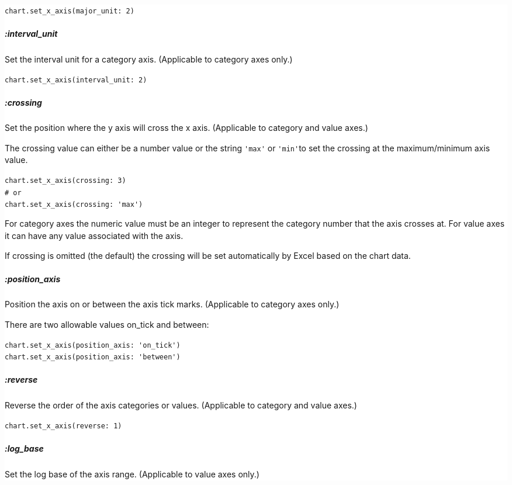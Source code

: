     chart.set_x_axis(major_unit: 2)

##### <a name="set_x_axis_interval_unit" class="anchor" href="#set_x_axis_interval_unit"><span class="octicon octicon-link" /></a>:interval_unit
Set the interval unit for a category axis.
(Applicable  to category axes only.)

    chart.set_x_axis(interval_unit: 2)

##### <a name="set_x_axis_crossing" class="anchor" href="#set_x_axis_crossing"><span class="octicon octicon-link" /></a>:crossing
Set the position where the y axis will cross the x axis.
(Applicable to category and value axes.)

The crossing value can either be a number value or the string `'max'` or `'min'`to set the crossing at the maximum/minimum axis value.

    chart.set_x_axis(crossing: 3)
    # or
    chart.set_x_axis(crossing: 'max')

For category axes the numeric value must be an integer to represent
the category number that the axis crosses at.
For value axes it can have any value associated with the axis.

If crossing is omitted (the default) the crossing will be set automatically
by Excel based on the chart data.

##### <a name="set_x_axis_position_axis" class="anchor" href="#set_x_axis_position_axis"><span class="octicon octicon-link" /></a>:position_axis

Position the axis on or between the axis tick marks. (Applicable to category axes only.)

There are two allowable values on_tick and between:

    chart.set_x_axis(position_axis: 'on_tick')
    chart.set_x_axis(position_axis: 'between')

##### <a name="set_x_axis_reverse" class="anchor" href="#set_x_axis_reverse"><span class="octicon octicon-link" /></a>:reverse
Reverse the order of the axis categories or values.
(Applicable to category and value axes.)

    chart.set_x_axis(reverse: 1)

##### <a name="set_x_axis_log_base" class="anchor" href="#set_x_axis_log_base"><span class="octicon octicon-link" /></a>:log_base
Set the log base of the axis range.
(Applicable to value axes only.)
